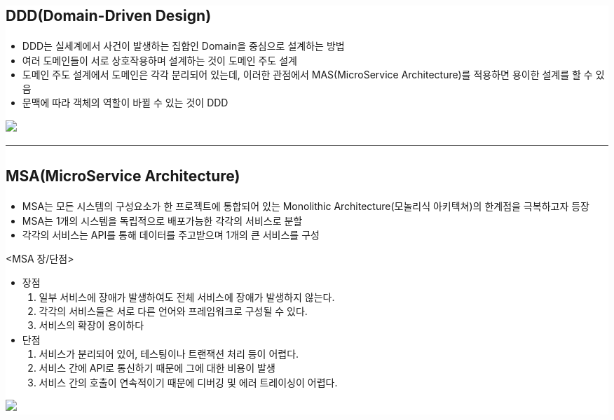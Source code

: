 ## DDD(Domain-Driven Design)
 - DDD는 실세계에서 사건이 발생하는 집합인 Domain을 중심으로 설계하는 방법
 - 여러 도메인들이 서로 상호작용하며 설계하는 것이 도메인 주도 설계
 - 도메인 주도 설계에서 도메인은 각각 분리되어 있는데, 이러한 관점에서 MAS(MicroService Architecture)를 적용하면 용이한 설계를 할 수 있음
 - 문맥에 따라 객체의 역할이 바뀔 수 있는 것이 DDD

<img src="https://img1.daumcdn.net/thumb/R1280x0/?scode=mtistory2&fname=https%3A%2F%2Fblog.kakaocdn.net%2Fdn%2FCfary%2FbtqLmrSkZEw%2FMVo67MpjqqCzjYZbB4MDf1%2Fimg.png">
<hr>

## MSA(MicroService Architecture)
 - MSA는 모든 시스템의 구성요소가 한 프로젝트에 통합되어 있는 Monolithic Architecture(모놀리식 아키텍쳐)의 한계점을 극복하고자 등장
 - MSA는 1개의 시스템을 독립적으로 배포가능한 각각의 서비스로 분할
 - 각각의 서비스는 API를 통해 데이터를 주고받으며 1개의 큰 서비스를 구성

<MSA 장/단점>
 - 장점
    1. 일부 서비스에 장애가 발생하여도 전체 서비스에 장애가 발생하지 않는다.
    2. 각각의 서비스들은 서로 다른 언어와 프레임워크로 구성될 수 있다.
    3. 서비스의 확장이 용이하다
 - 단점
    1. 서비스가 분리되어 있어, 테스팅이나 트랜잭션 처리 등이 어렵다.
    2. 서비스 간에 API로 통신하기 때문에 그에 대한 비용이 발생
    3. 서비스 간의 호출이 연속적이기 때문에 디버깅 및 에러 트레이싱이 어렵다.

<img src="https://img1.daumcdn.net/thumb/R1280x0/?scode=mtistory2&fname=https%3A%2F%2Fblog.kakaocdn.net%2Fdn%2FbuH6DA%2FbtqK6NCuZHm%2FLgd1TIlZmyCAQwTRh2KMB1%2Fimg.png">